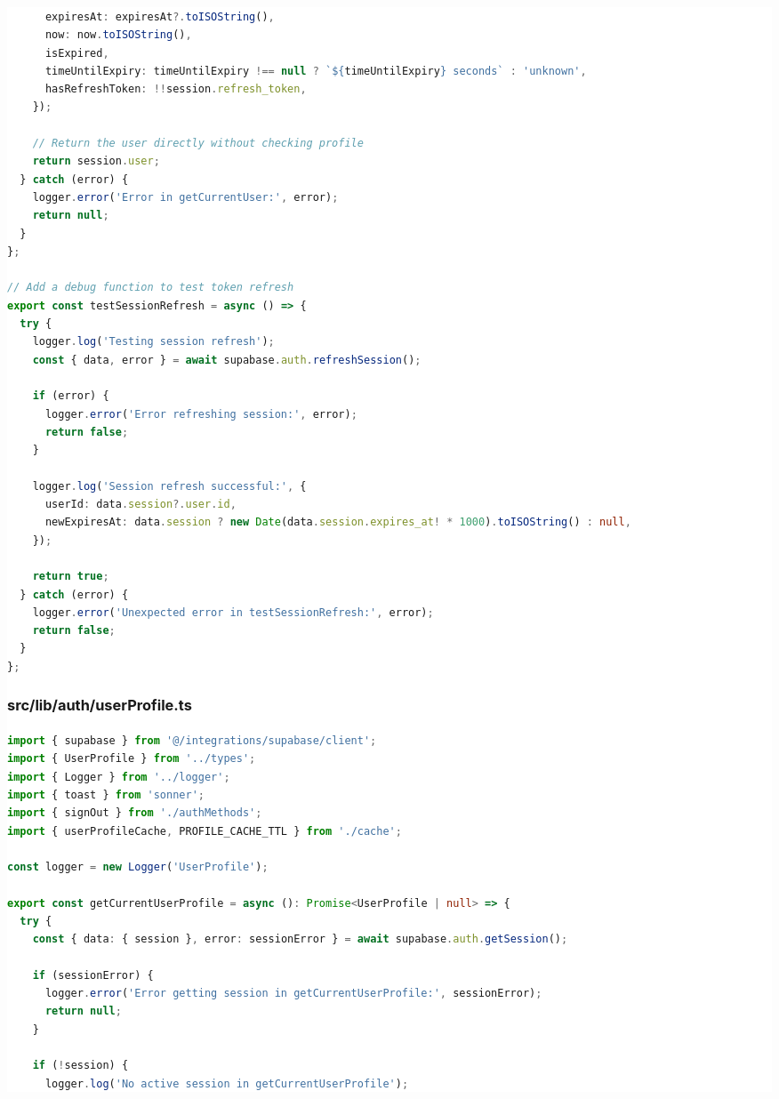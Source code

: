 ```typescript
      expiresAt: expiresAt?.toISOString(),
      now: now.toISOString(),
      isExpired,
      timeUntilExpiry: timeUntilExpiry !== null ? `${timeUntilExpiry} seconds` : 'unknown',
      hasRefreshToken: !!session.refresh_token,
    });
    
    // Return the user directly without checking profile
    return session.user;
  } catch (error) {
    logger.error('Error in getCurrentUser:', error);
    return null;
  }
};

// Add a debug function to test token refresh
export const testSessionRefresh = async () => {
  try {
    logger.log('Testing session refresh');
    const { data, error } = await supabase.auth.refreshSession();
    
    if (error) {
      logger.error('Error refreshing session:', error);
      return false;
    }
    
    logger.log('Session refresh successful:', {
      userId: data.session?.user.id,
      newExpiresAt: data.session ? new Date(data.session.expires_at! * 1000).toISOString() : null,
    });
    
    return true;
  } catch (error) {
    logger.error('Unexpected error in testSessionRefresh:', error);
    return false;
  }
};

```

### src/lib/auth/userProfile.ts

```typescript
import { supabase } from '@/integrations/supabase/client';
import { UserProfile } from '../types';
import { Logger } from '../logger';
import { toast } from 'sonner';
import { signOut } from './authMethods';
import { userProfileCache, PROFILE_CACHE_TTL } from './cache';

const logger = new Logger('UserProfile');

export const getCurrentUserProfile = async (): Promise<UserProfile | null> => {
  try {
    const { data: { session }, error: sessionError } = await supabase.auth.getSession();
    
    if (sessionError) {
      logger.error('Error getting session in getCurrentUserProfile:', sessionError);
      return null;
    }
    
    if (!session) {
      logger.log('No active session in getCurrentUserProfile');
```